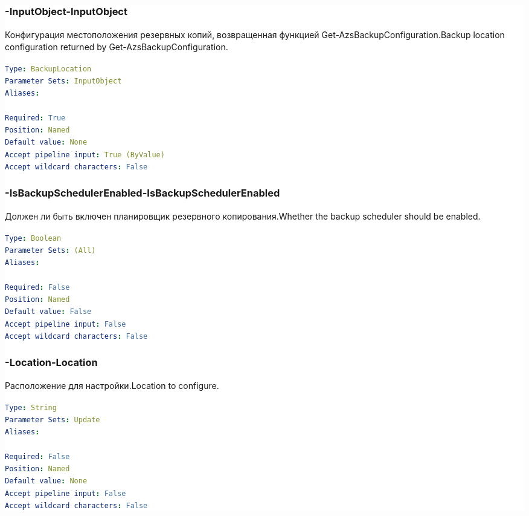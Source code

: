 ### <span data-ttu-id="c6a2f-122">-InputObject</span><span class="sxs-lookup"><span data-stu-id="c6a2f-122">-InputObject</span></span>
<span data-ttu-id="c6a2f-123">Конфигурация местоположения резервных копий, возвращенная функцией Get-AzsBackupConfiguration.</span><span class="sxs-lookup"><span data-stu-id="c6a2f-123">Backup location configuration returned by Get-AzsBackupConfiguration.</span></span>

```yaml
Type: BackupLocation
Parameter Sets: InputObject
Aliases: 

Required: True
Position: Named
Default value: None
Accept pipeline input: True (ByValue)
Accept wildcard characters: False
```

### <span data-ttu-id="c6a2f-124">-IsBackupSchedulerEnabled</span><span class="sxs-lookup"><span data-stu-id="c6a2f-124">-IsBackupSchedulerEnabled</span></span>
<span data-ttu-id="c6a2f-125">Должен ли быть включен планировщик резервного копирования.</span><span class="sxs-lookup"><span data-stu-id="c6a2f-125">Whether the backup scheduler should be enabled.</span></span>

```yaml
Type: Boolean
Parameter Sets: (All)
Aliases: 

Required: False
Position: Named
Default value: False
Accept pipeline input: False
Accept wildcard characters: False
```

### <span data-ttu-id="c6a2f-126">-Location</span><span class="sxs-lookup"><span data-stu-id="c6a2f-126">-Location</span></span>
<span data-ttu-id="c6a2f-127">Расположение для настройки.</span><span class="sxs-lookup"><span data-stu-id="c6a2f-127">Location to configure.</span></span>

```yaml
Type: String
Parameter Sets: Update
Aliases: 

Required: False
Position: Named
Default value: None
Accept pipeline input: False
Accept wildcard characters: False
```
